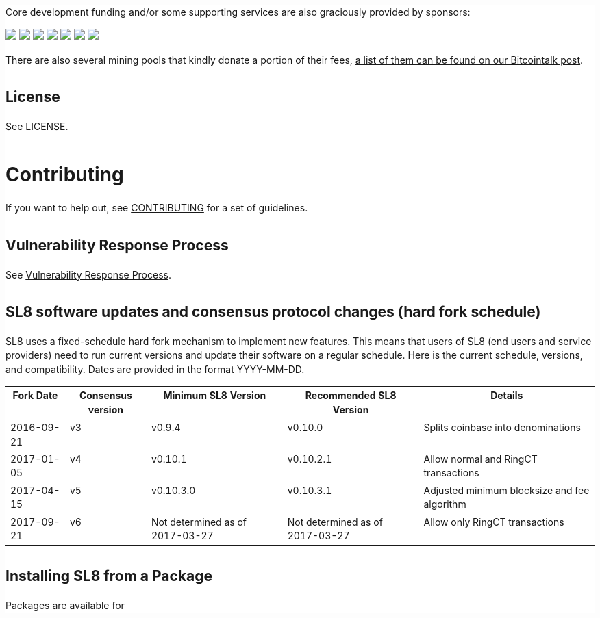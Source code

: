 Core development funding and/or some supporting services are also graciously provided by sponsors:

[<img width="80" src="https://static.getSL8.org/images/sponsors/mySL8.png"/>](https://mySL8.com)
[<img width="150" src="https://static.getSL8.org/images/sponsors/kitware.png?1"/>](http://kitware.com)
[<img width="100" src="https://static.getSL8.org/images/sponsors/dome9.png"/>](http://dome9.com)
[<img width="150" src="https://static.getSL8.org/images/sponsors/araxis.png"/>](http://araxis.com)
[<img width="150" src="https://static.getSL8.org/images/sponsors/jetbrains.png"/>](http://www.jetbrains.com/)
[<img width="150" src="https://static.getSL8.org/images/sponsors/navicat.png"/>](http://www.navicat.com/)
[<img width="150" src="https://static.getSL8.org/images/sponsors/symas.png"/>](http://www.symas.com/)

There are also several mining pools that kindly donate a portion of their fees, [a list of them can be found on our Bitcointalk post](https://bitcointalk.org/index.php?topic=583449.0).

## License

See [LICENSE](LICENSE).

# Contributing

If you want to help out, see [CONTRIBUTING](CONTRIBUTING.md) for a set of guidelines.

## Vulnerability Response Process

See [Vulnerability Response Process](VULNERABILITY_RESPONSE_PROCESS.md).

## SL8 software updates and consensus protocol changes (hard fork schedule)

SL8 uses a fixed-schedule hard fork mechanism to implement new features. This means that users of SL8 (end users and service providers) need to run current versions and update their software on a regular schedule. Here is the current schedule, versions, and compatibility.
Dates are provided in the format YYYY-MM-DD. 


| Fork Date              | Consensus version | Minimum SL8 Version | Recommended SL8 Version | Details            |  
| ----------------- | ----------------- | ---------------------- | -------------------------- | ------------------ |
| 2016-09-21        | v3                | v0.9.4                 | v0.10.0                    | Splits coinbase into denominations  |
| 2017-01-05        | v4                | v0.10.1                 | v0.10.2.1                   | Allow normal and RingCT transactions |
| 2017-04-15        | v5                | v0.10.3.0               | v0.10.3.1                    | Adjusted minimum blocksize and fee algorithm      |
| 2017-09-21        | v6                | Not determined as of 2017-03-27                | Not determined as of 2017-03-27                    | Allow only RingCT transactions      |

## Installing SL8 from a Package

Packages are available for
